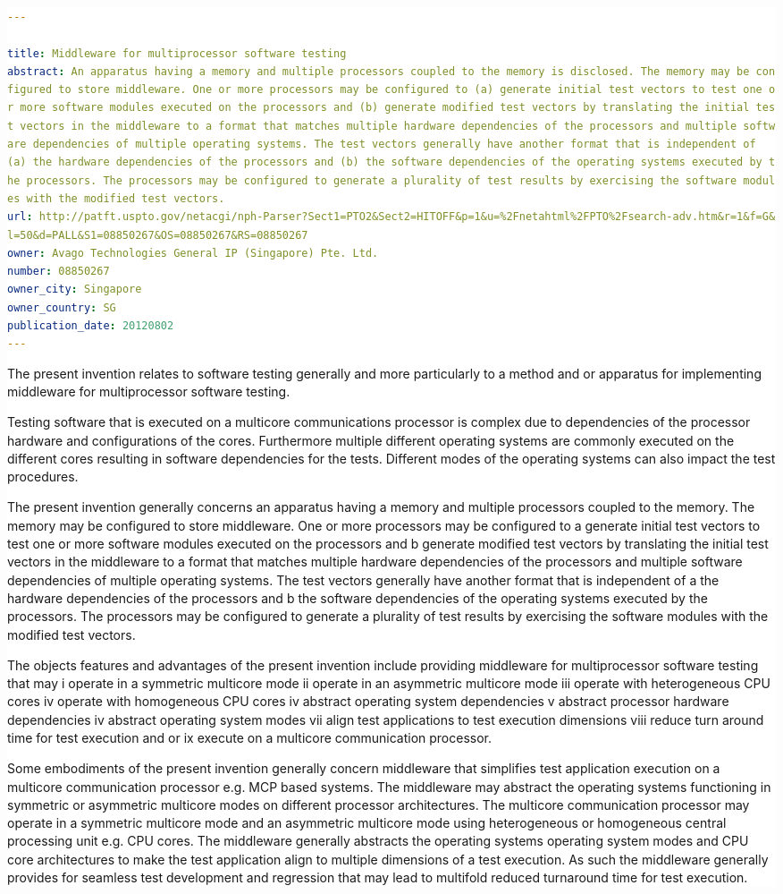 ```yaml
---

title: Middleware for multiprocessor software testing
abstract: An apparatus having a memory and multiple processors coupled to the memory is disclosed. The memory may be configured to store middleware. One or more processors may be configured to (a) generate initial test vectors to test one or more software modules executed on the processors and (b) generate modified test vectors by translating the initial test vectors in the middleware to a format that matches multiple hardware dependencies of the processors and multiple software dependencies of multiple operating systems. The test vectors generally have another format that is independent of (a) the hardware dependencies of the processors and (b) the software dependencies of the operating systems executed by the processors. The processors may be configured to generate a plurality of test results by exercising the software modules with the modified test vectors.
url: http://patft.uspto.gov/netacgi/nph-Parser?Sect1=PTO2&Sect2=HITOFF&p=1&u=%2Fnetahtml%2FPTO%2Fsearch-adv.htm&r=1&f=G&l=50&d=PALL&S1=08850267&OS=08850267&RS=08850267
owner: Avago Technologies General IP (Singapore) Pte. Ltd.
number: 08850267
owner_city: Singapore
owner_country: SG
publication_date: 20120802
---
```

The present invention relates to software testing generally and more particularly to a method and or apparatus for implementing middleware for multiprocessor software testing.

Testing software that is executed on a multicore communications processor is complex due to dependencies of the processor hardware and configurations of the cores. Furthermore multiple different operating systems are commonly executed on the different cores resulting in software dependencies for the tests. Different modes of the operating systems can also impact the test procedures.

The present invention generally concerns an apparatus having a memory and multiple processors coupled to the memory. The memory may be configured to store middleware. One or more processors may be configured to a generate initial test vectors to test one or more software modules executed on the processors and b generate modified test vectors by translating the initial test vectors in the middleware to a format that matches multiple hardware dependencies of the processors and multiple software dependencies of multiple operating systems. The test vectors generally have another format that is independent of a the hardware dependencies of the processors and b the software dependencies of the operating systems executed by the processors. The processors may be configured to generate a plurality of test results by exercising the software modules with the modified test vectors.

The objects features and advantages of the present invention include providing middleware for multiprocessor software testing that may i operate in a symmetric multicore mode ii operate in an asymmetric multicore mode iii operate with heterogeneous CPU cores iv operate with homogeneous CPU cores iv abstract operating system dependencies v abstract processor hardware dependencies iv abstract operating system modes vii align test applications to test execution dimensions viii reduce turn around time for test execution and or ix execute on a multicore communication processor.

Some embodiments of the present invention generally concern middleware that simplifies test application execution on a multicore communication processor e.g. MCP based systems. The middleware may abstract the operating systems functioning in symmetric or asymmetric multicore modes on different processor architectures. The multicore communication processor may operate in a symmetric multicore mode and an asymmetric multicore mode using heterogeneous or homogeneous central processing unit e.g. CPU cores. The middleware generally abstracts the operating systems operating system modes and CPU core architectures to make the test application align to multiple dimensions of a test execution. As such the middleware generally provides for seamless test development and regression that may lead to multifold reduced turnaround time for test execution.
